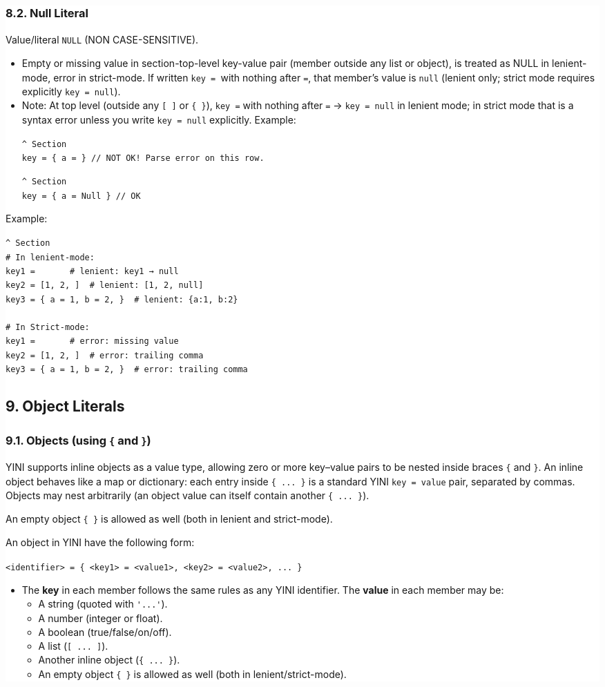### 8.2. Null Literal
Value/literal `NULL` (NON CASE-SENSITIVE). 

- Empty or missing value in section-top-level key-value pair (member outside any list or object), is treated as NULL in lenient-mode, error in strict-mode.
  If written `key = `with nothing after `=`, that member’s value is `null` (lenient only; strict mode requires explicitly `key = null`).
- Note: At top level (outside any `[ ]` or `{ }`), `key =` with nothing after `=` → `key = null` in lenient mode; in strict mode that is a syntax error unless you write `key = null` explicitly.
  Example:
  ```yini
  ^ Section
  key = { a = } // NOT OK! Parse error on this row.
  ```
  ```yini
  ^ Section
  key = { a = Null } // OK
  ```

Example:
```yini
^ Section
# In lenient-mode:
key1 =       # lenient: key1 → null
key2 = [1, 2, ]  # lenient: [1, 2, null]
key3 = { a = 1, b = 2, }  # lenient: {a:1, b:2}

# In Strict-mode:
key1 =       # error: missing value
key2 = [1, 2, ]  # error: trailing comma
key3 = { a = 1, b = 2, }  # error: trailing comma
```

## 9. Object Literals
### 9.1. Objects (using `{` and `}`)
YINI supports inline objects as a value type, allowing zero or more key–value pairs to be nested inside braces `{` and `}`. An inline object behaves like a map or dictionary: each entry inside `{ ... }` is a standard YINI `key = value` pair, separated by commas. Objects may nest arbitrarily (an object value can itself contain another `{ ... }`).

An empty object `{ }` is allowed as well (both in lenient and strict-mode).

An object in YINI  have the following form:
```txt
<identifier> = { <key1> = <value1>, <key2> = <value2>, ... }
```

- The **key** in each member follows the same rules as any YINI identifier.
The **value** in each member may be:
  * A string (quoted with `'...'`).
  * A number (integer or float).
  * A boolean (true/false/on/off).
  * A list (`[ ... ]`).
  * Another inline object (`{ ... }`).
  * An empty object `{ }` is allowed as well (both in lenient/strict-mode).
